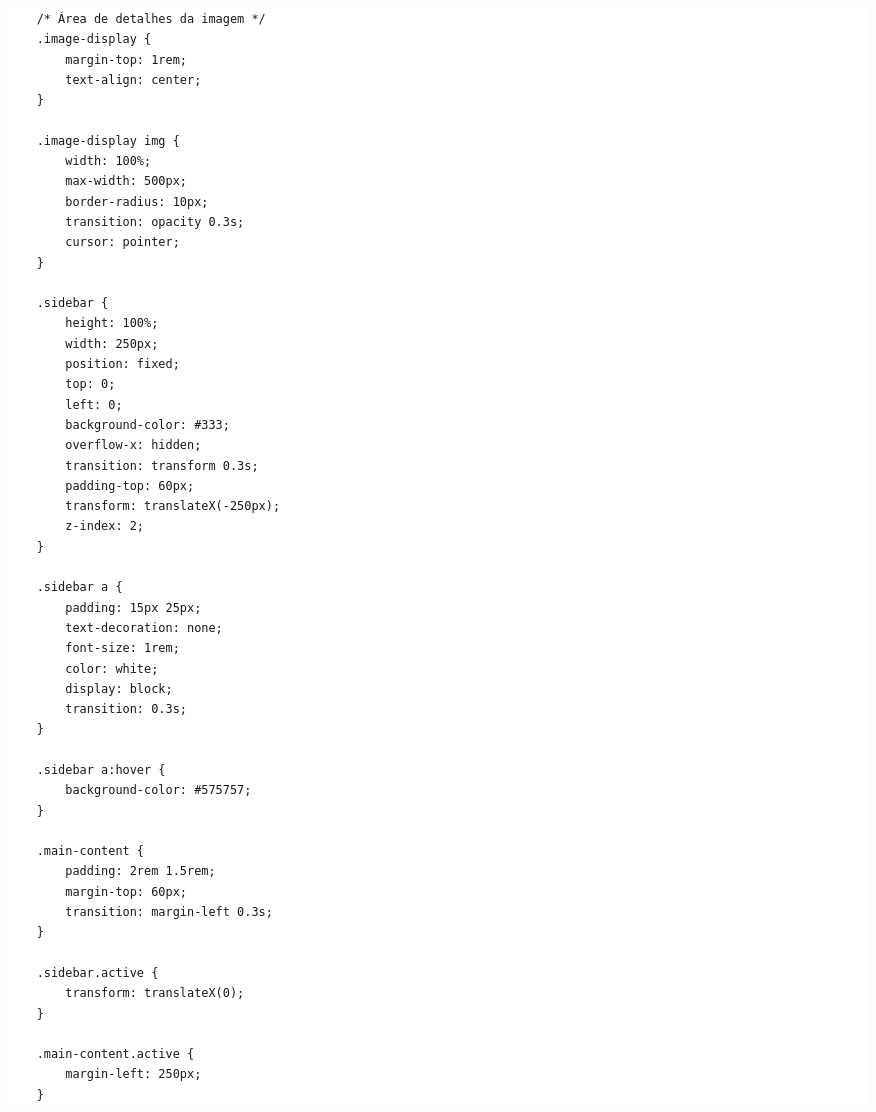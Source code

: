         /* Área de detalhes da imagem */
        .image-display {
            margin-top: 1rem;
            text-align: center;
        }

        .image-display img {
            width: 100%;
            max-width: 500px;
            border-radius: 10px;
            transition: opacity 0.3s;
            cursor: pointer;
        }

        .sidebar {
            height: 100%;
            width: 250px;
            position: fixed;
            top: 0;
            left: 0;
            background-color: #333;
            overflow-x: hidden;
            transition: transform 0.3s;
            padding-top: 60px;
            transform: translateX(-250px);
            z-index: 2;
        }

        .sidebar a {
            padding: 15px 25px;
            text-decoration: none;
            font-size: 1rem;
            color: white;
            display: block;
            transition: 0.3s;
        }

        .sidebar a:hover {
            background-color: #575757;
        }

        .main-content {
            padding: 2rem 1.5rem;
            margin-top: 60px;
            transition: margin-left 0.3s;
        }

        .sidebar.active {
            transform: translateX(0);
        }

        .main-content.active {
            margin-left: 250px;
        }
